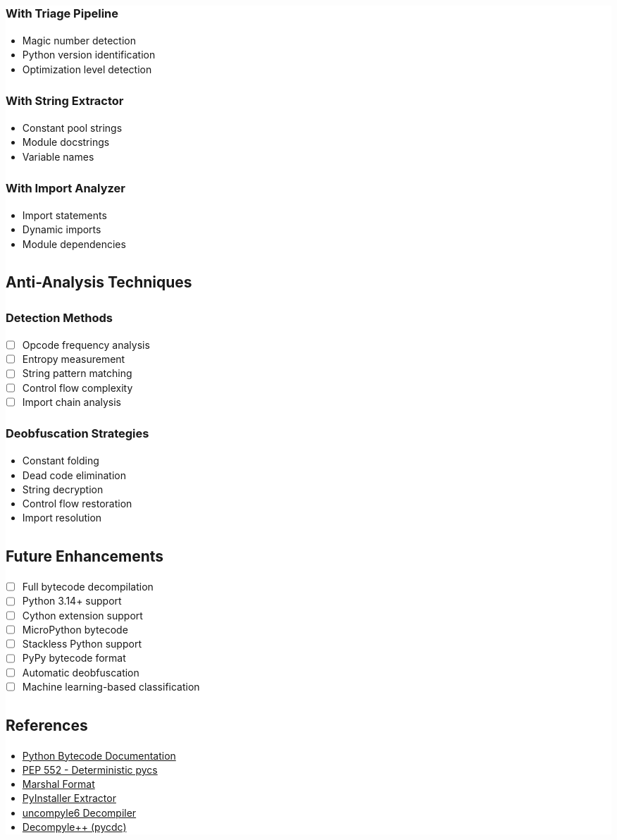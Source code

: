 ### With Triage Pipeline
- Magic number detection
- Python version identification
- Optimization level detection

### With String Extractor
- Constant pool strings
- Module docstrings
- Variable names

### With Import Analyzer
- Import statements
- Dynamic imports
- Module dependencies

## Anti-Analysis Techniques

### Detection Methods
- [ ] Opcode frequency analysis
- [ ] Entropy measurement
- [ ] String pattern matching
- [ ] Control flow complexity
- [ ] Import chain analysis

### Deobfuscation Strategies
- Constant folding
- Dead code elimination
- String decryption
- Control flow restoration
- Import resolution

## Future Enhancements

- [ ] Full bytecode decompilation
- [ ] Python 3.14+ support
- [ ] Cython extension support
- [ ] MicroPython bytecode
- [ ] Stackless Python support
- [ ] PyPy bytecode format
- [ ] Automatic deobfuscation
- [ ] Machine learning-based classification

## References

- [Python Bytecode Documentation](https://docs.python.org/3/library/dis.html)
- [PEP 552 - Deterministic pycs](https://www.python.org/dev/peps/pep-0552/)
- [Marshal Format](https://github.com/python/cpython/blob/main/Python/marshal.c)
- [PyInstaller Extractor](https://github.com/extremecoders-re/pyinstxtractor)
- [uncompyle6 Decompiler](https://github.com/rocky/python-uncompyle6)
- [Decompyle++ (pycdc)](https://github.com/zrax/pycdc)